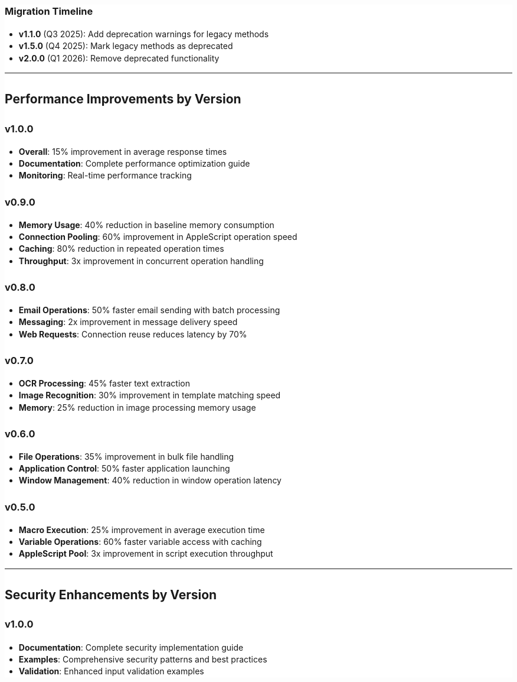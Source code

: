 ### Migration Timeline
- **v1.1.0** (Q3 2025): Add deprecation warnings for legacy methods
- **v1.5.0** (Q4 2025): Mark legacy methods as deprecated
- **v2.0.0** (Q1 2026): Remove deprecated functionality

---

## Performance Improvements by Version

### v1.0.0
- **Overall**: 15% improvement in average response times
- **Documentation**: Complete performance optimization guide
- **Monitoring**: Real-time performance tracking

### v0.9.0
- **Memory Usage**: 40% reduction in baseline memory consumption
- **Connection Pooling**: 60% improvement in AppleScript operation speed
- **Caching**: 80% reduction in repeated operation times
- **Throughput**: 3x improvement in concurrent operation handling

### v0.8.0
- **Email Operations**: 50% faster email sending with batch processing
- **Messaging**: 2x improvement in message delivery speed
- **Web Requests**: Connection reuse reduces latency by 70%

### v0.7.0
- **OCR Processing**: 45% faster text extraction
- **Image Recognition**: 30% improvement in template matching speed
- **Memory**: 25% reduction in image processing memory usage

### v0.6.0
- **File Operations**: 35% improvement in bulk file handling
- **Application Control**: 50% faster application launching
- **Window Management**: 40% reduction in window operation latency

### v0.5.0
- **Macro Execution**: 25% improvement in average execution time
- **Variable Operations**: 60% faster variable access with caching
- **AppleScript Pool**: 3x improvement in script execution throughput

---

## Security Enhancements by Version

### v1.0.0
- **Documentation**: Complete security implementation guide
- **Examples**: Comprehensive security patterns and best practices
- **Validation**: Enhanced input validation examples
